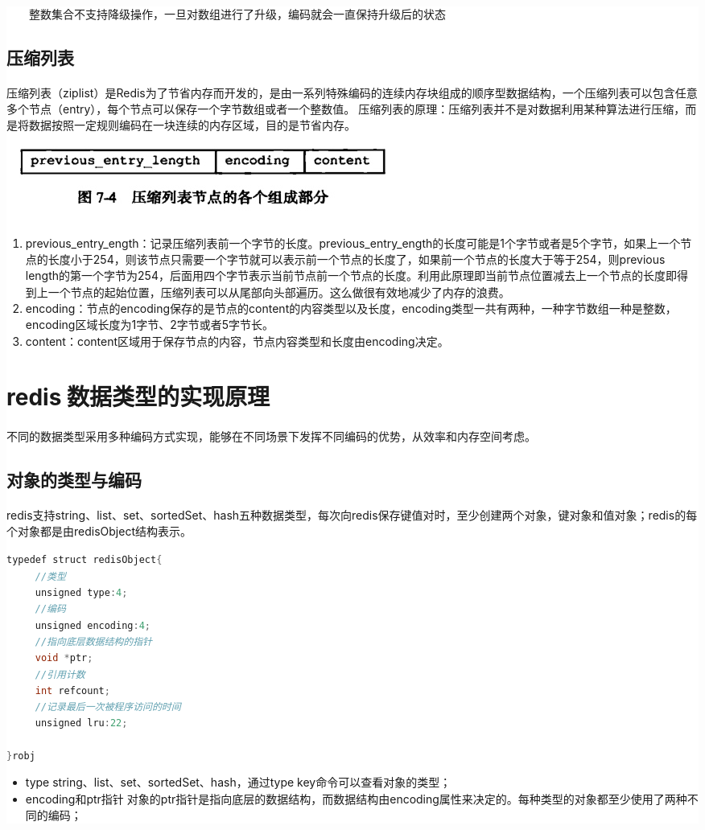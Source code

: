 　　整数集合不支持降级操作，一旦对数组进行了升级，编码就会一直保持升级后的状态
　　
## 压缩列表
压缩列表（ziplist）是Redis为了节省内存而开发的，是由一系列特殊编码的连续内存块组成的顺序型数据结构，一个压缩列表可以包含任意多个节点（entry），每个节点可以保存一个字节数组或者一个整数值。
压缩列表的原理：压缩列表并不是对数据利用某种算法进行压缩，而是将数据按照一定规则编码在一块连续的内存区域，目的是节省内存。
![](media/15652569179205.jpg)
1. previous_entry_ength：记录压缩列表前一个字节的长度。previous_entry_ength的长度可能是1个字节或者是5个字节，如果上一个节点的长度小于254，则该节点只需要一个字节就可以表示前一个节点的长度了，如果前一个节点的长度大于等于254，则previous length的第一个字节为254，后面用四个字节表示当前节点前一个节点的长度。利用此原理即当前节点位置减去上一个节点的长度即得到上一个节点的起始位置，压缩列表可以从尾部向头部遍历。这么做很有效地减少了内存的浪费。
2. encoding：节点的encoding保存的是节点的content的内容类型以及长度，encoding类型一共有两种，一种字节数组一种是整数，encoding区域长度为1字节、2字节或者5字节长。
3. content：content区域用于保存节点的内容，节点内容类型和长度由encoding决定。

# redis 数据类型的实现原理
不同的数据类型采用多种编码方式实现，能够在不同场景下发挥不同编码的优势，从效率和内存空间考虑。
## 对象的类型与编码
redis支持string、list、set、sortedSet、hash五种数据类型，每次向redis保存键值对时，至少创建两个对象，键对象和值对象；redis的每个对象都是由redisObject结构表示。
```java
typedef struct redisObject{
     //类型
     unsigned type:4;
     //编码
     unsigned encoding:4;
     //指向底层数据结构的指针
     void *ptr;
     //引用计数
     int refcount;
     //记录最后一次被程序访问的时间
     unsigned lru:22;
 
}robj
```
* type
string、list、set、sortedSet、hash，通过type key命令可以查看对象的类型；
* encoding和ptr指针
    对象的ptr指针是指向底层的数据结构，而数据结构由encoding属性来决定的。每种类型的对象都至少使用了两种不同的编码；